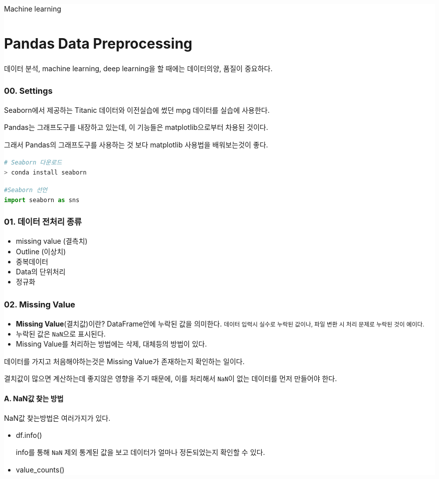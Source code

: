 Machine learning

# Pandas Data Preprocessing

데이터 분석, machine learning, deep learning을 할 때에는 데이터의양, 품질이 중요하다.



### 00. Settings

Seaborn에서 제공하는 Titanic 데이터와 이전실습에 썼던 mpg 데이터를 실습에 사용한다.

Pandas는 그래프도구를 내장하고 있는데, 이 기능들은 matplotlib으로부터 차용된 것이다.

그래서 Pandas의 그래프도구를 사용하는 것 보다 matplotlib 사용법을 배워보는것이 좋다.

```python
# Seaborn 다운로드
> conda install seaborn
```

```python
#Seaborn 선언
import seaborn as sns
```



### 01. 데이터 전처리 종류

- missing value (결측치)
- Outline (이상치)
- 중복데이터
- Data의 단위처리
- 정규화



### 02. Missing Value

- **Missing Value**(결치값)이란? DataFrame안에 누락된 값을 의미한다.
  <small>데이터 입력시 실수로 누락된 값이나, 파일 변환 시 처리 문제로 누락된 것이 예이다.</small>
- 누락된 값은 `NaN`으로 표시된다.
- Missing Value를 처리하는 방법에는 삭제, 대체등의 방법이 있다.

데이터를 가지고 처음해야하는것은 Missing Value가 존재하는지 확인하는 일이다.

결치값이 많으면 계산하는데 좋지않은 영향을 주기 때문에, 이를 처리해서 `NaN`이 없는 데이터를 먼저 만들어야 한다.



#### A. NaN값 찾는 방법

NaN값 찾는방법은 여러가지가 있다.

- df.info()

  info를 통해 `NaN` 제외 통계된 값을 보고 데이터가 얼마나 정돈되었는지 확인할 수 있다.

- value_counts()
